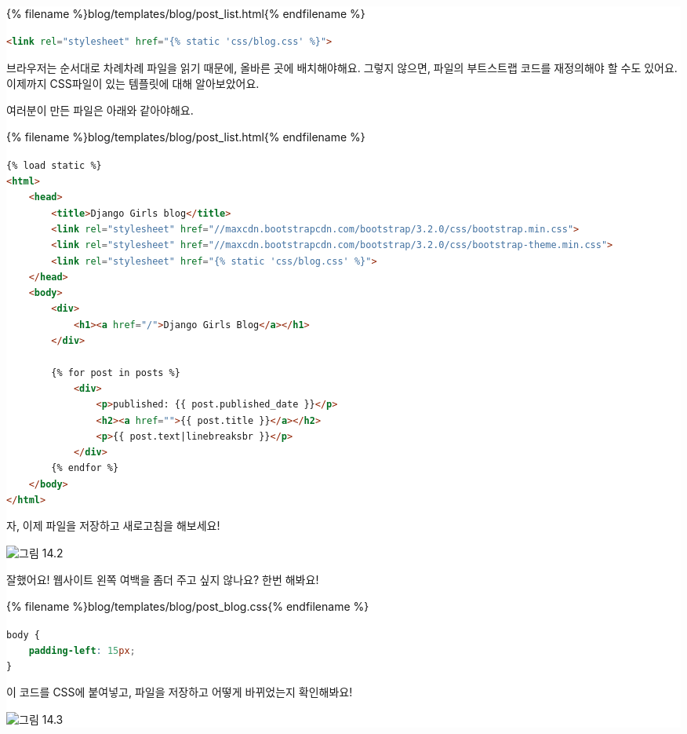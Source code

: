 {% filename %}blog/templates/blog/post_list.html{% endfilename %}

```html
<link rel="stylesheet" href="{% static 'css/blog.css' %}">
```

브라우저는 순서대로 차례차례 파일을 읽기 때문에, 올바른 곳에 배치해야해요. 그렇지 않으면, 파일의 부트스트랩 코드를 재정의해야 할 수도 있어요. 이제까지 CSS파일이 있는 템플릿에 대해 알아보았어요.

여러분이 만든 파일은 아래와 같아야해요.

{% filename %}blog/templates/blog/post_list.html{% endfilename %}

```html
{% load static %}
<html>
    <head>
        <title>Django Girls blog</title>
        <link rel="stylesheet" href="//maxcdn.bootstrapcdn.com/bootstrap/3.2.0/css/bootstrap.min.css">
        <link rel="stylesheet" href="//maxcdn.bootstrapcdn.com/bootstrap/3.2.0/css/bootstrap-theme.min.css">
        <link rel="stylesheet" href="{% static 'css/blog.css' %}">
    </head>
    <body>
        <div>
            <h1><a href="/">Django Girls Blog</a></h1>
        </div>

        {% for post in posts %}
            <div>
                <p>published: {{ post.published_date }}</p>
                <h2><a href="">{{ post.title }}</a></h2>
                <p>{{ post.text|linebreaksbr }}</p>
            </div>
        {% endfor %}
    </body>
</html>
```

자, 이제 파일을 저장하고 새로고침을 해보세요!

![그림 14.2](images/color2.png)

잘했어요! 웹사이트 왼쪽 여백을 좀더 주고 싶지 않나요? 한번 해봐요!

{% filename %}blog/templates/blog/post_blog.css{% endfilename %}

```css
body {
    padding-left: 15px;
}
```

이 코드를 CSS에 붙여넣고, 파일을 저장하고 어떻게 바뀌었는지 확인해봐요!

![그림 14.3](images/margin2.png)
